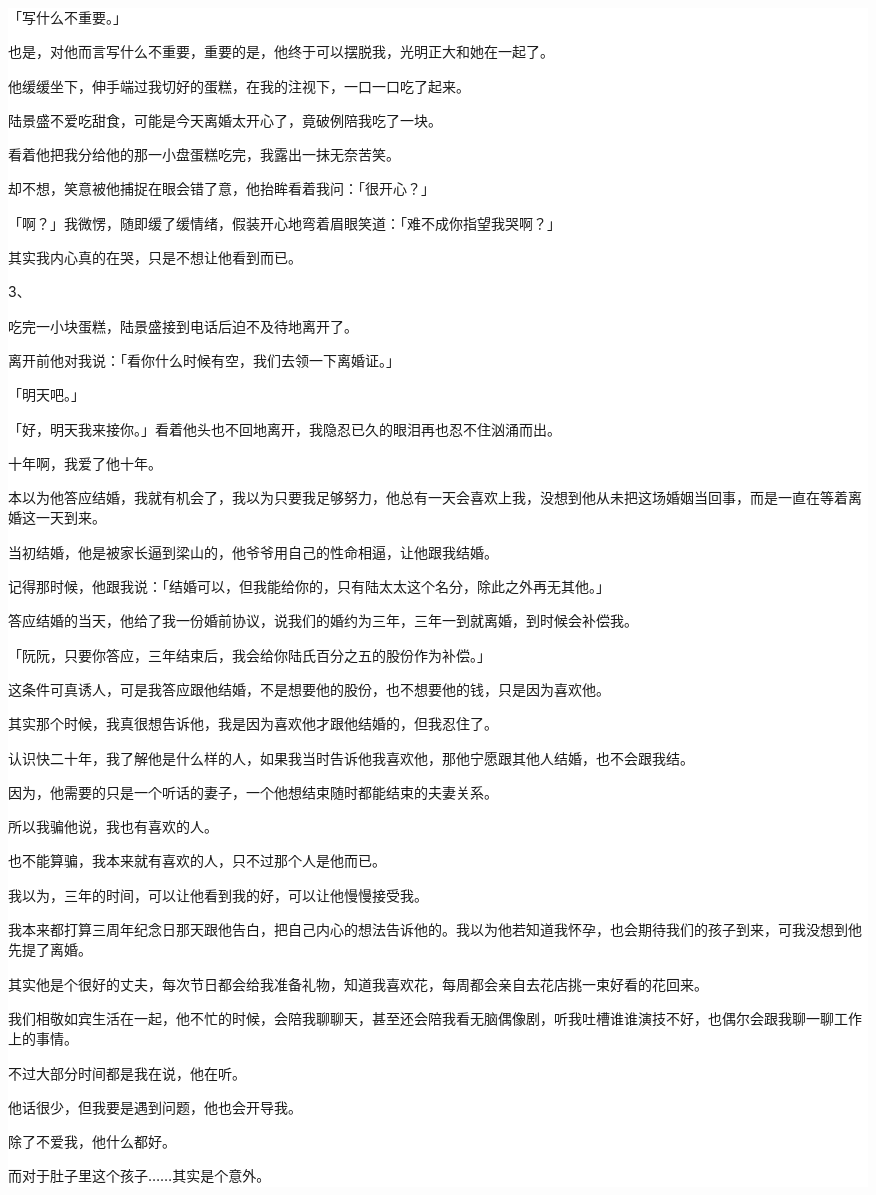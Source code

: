 「写什么不重要。」

也是，对他而言写什么不重要，重要的是，他终于可以摆脱我，光明正大和她在一起了。

他缓缓坐下，伸手端过我切好的蛋糕，在我的注视下，一口一口吃了起来。

陆景盛不爱吃甜食，可能是今天离婚太开心了，竟破例陪我吃了一块。

看着他把我分给他的那一小盘蛋糕吃完，我露出一抹无奈苦笑。

却不想，笑意被他捕捉在眼会错了意，他抬眸看着我问：「很开心？」

「啊？」我微愣，随即缓了缓情绪，假装开心地弯着眉眼笑道：「难不成你指望我哭啊？」

其实我内心真的在哭，只是不想让他看到而已。

3、

吃完一小块蛋糕，陆景盛接到电话后迫不及待地离开了。

离开前他对我说：「看你什么时候有空，我们去领一下离婚证。」

「明天吧。」

「好，明天我来接你。」看着他头也不回地离开，我隐忍已久的眼泪再也忍不住汹涌而出。

十年啊，我爱了他十年。

本以为他答应结婚，我就有机会了，我以为只要我足够努力，他总有一天会喜欢上我，没想到他从未把这场婚姻当回事，而是一直在等着离婚这一天到来。

当初结婚，他是被家长逼到梁山的，他爷爷用自己的性命相逼，让他跟我结婚。

记得那时候，他跟我说：「结婚可以，但我能给你的，只有陆太太这个名分，除此之外再无其他。」

答应结婚的当天，他给了我一份婚前协议，说我们的婚约为三年，三年一到就离婚，到时候会补偿我。

「阮阮，只要你答应，三年结束后，我会给你陆氏百分之五的股份作为补偿。」

这条件可真诱人，可是我答应跟他结婚，不是想要他的股份，也不想要他的钱，只是因为喜欢他。

其实那个时候，我真很想告诉他，我是因为喜欢他才跟他结婚的，但我忍住了。

认识快二十年，我了解他是什么样的人，如果我当时告诉他我喜欢他，那他宁愿跟其他人结婚，也不会跟我结。

因为，他需要的只是一个听话的妻子，一个他想结束随时都能结束的夫妻关系。

所以我骗他说，我也有喜欢的人。

也不能算骗，我本来就有喜欢的人，只不过那个人是他而已。

我以为，三年的时间，可以让他看到我的好，可以让他慢慢接受我。

我本来都打算三周年纪念日那天跟他告白，把自己内心的想法告诉他的。我以为他若知道我怀孕，也会期待我们的孩子到来，可我没想到他先提了离婚。

其实他是个很好的丈夫，每次节日都会给我准备礼物，知道我喜欢花，每周都会亲自去花店挑一束好看的花回来。

我们相敬如宾生活在一起，他不忙的时候，会陪我聊聊天，甚至还会陪我看无脑偶像剧，听我吐槽谁谁演技不好，也偶尔会跟我聊一聊工作上的事情。

不过大部分时间都是我在说，他在听。

他话很少，但我要是遇到问题，他也会开导我。

除了不爱我，他什么都好。

而对于肚子里这个孩子……其实是个意外。
